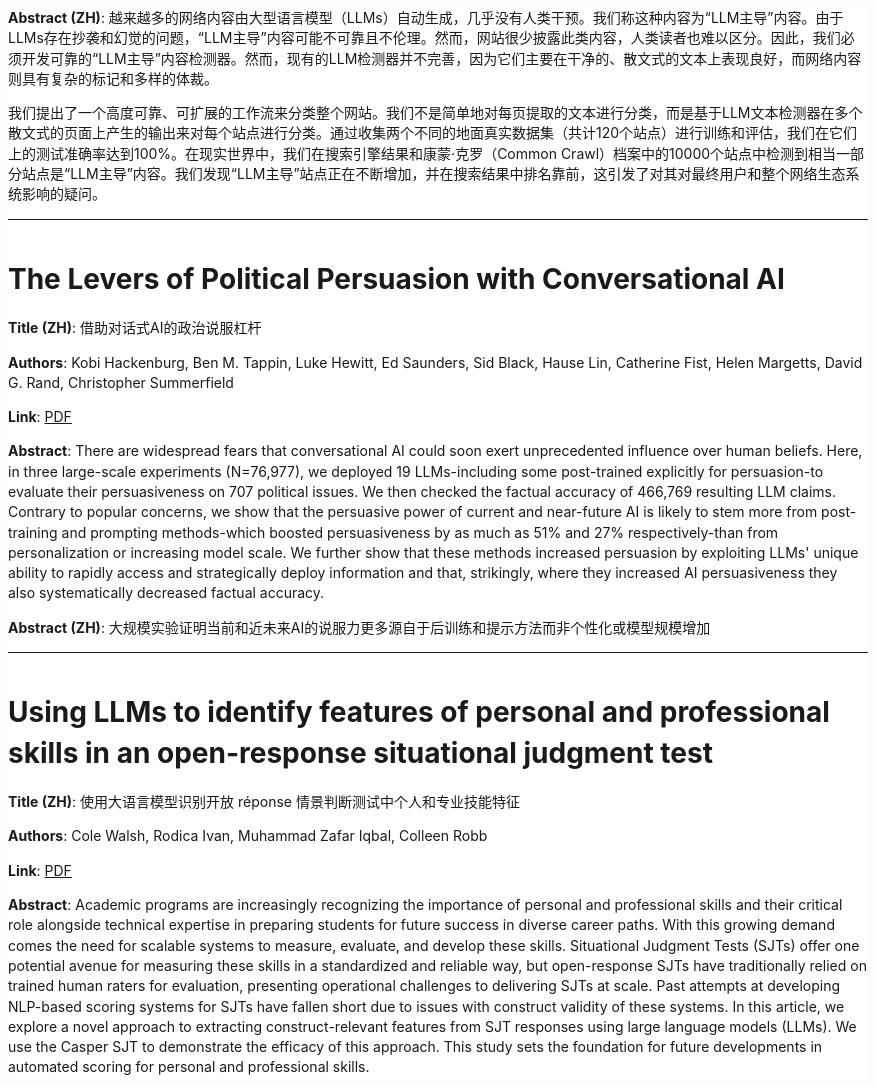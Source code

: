 **Abstract (ZH)**: 越来越多的网络内容由大型语言模型（LLMs）自动生成，几乎没有人类干预。我们称这种内容为“LLM主导”内容。由于LLMs存在抄袭和幻觉的问题，“LLM主导”内容可能不可靠且不伦理。然而，网站很少披露此类内容，人类读者也难以区分。因此，我们必须开发可靠的“LLM主导”内容检测器。然而，现有的LLM检测器并不完善，因为它们主要在干净的、散文式的文本上表现良好，而网络内容则具有复杂的标记和多样的体裁。

我们提出了一个高度可靠、可扩展的工作流来分类整个网站。我们不是简单地对每页提取的文本进行分类，而是基于LLM文本检测器在多个散文式的页面上产生的输出来对每个站点进行分类。通过收集两个不同的地面真实数据集（共计120个站点）进行训练和评估，我们在它们上的测试准确率达到100%。在现实世界中，我们在搜索引擎结果和康蒙·克罗（Common Crawl）档案中的10000个站点中检测到相当一部分站点是“LLM主导”内容。我们发现“LLM主导”站点正在不断增加，并在搜索结果中排名靠前，这引发了对其对最终用户和整个网络生态系统影响的疑问。 

---
# The Levers of Political Persuasion with Conversational AI 

**Title (ZH)**: 借助对话式AI的政治说服杠杆 

**Authors**: Kobi Hackenburg, Ben M. Tappin, Luke Hewitt, Ed Saunders, Sid Black, Hause Lin, Catherine Fist, Helen Margetts, David G. Rand, Christopher Summerfield  

**Link**: [PDF](https://arxiv.org/pdf/2507.13919)  

**Abstract**: There are widespread fears that conversational AI could soon exert unprecedented influence over human beliefs. Here, in three large-scale experiments (N=76,977), we deployed 19 LLMs-including some post-trained explicitly for persuasion-to evaluate their persuasiveness on 707 political issues. We then checked the factual accuracy of 466,769 resulting LLM claims. Contrary to popular concerns, we show that the persuasive power of current and near-future AI is likely to stem more from post-training and prompting methods-which boosted persuasiveness by as much as 51% and 27% respectively-than from personalization or increasing model scale. We further show that these methods increased persuasion by exploiting LLMs' unique ability to rapidly access and strategically deploy information and that, strikingly, where they increased AI persuasiveness they also systematically decreased factual accuracy. 

**Abstract (ZH)**: 大规模实验证明当前和近未来AI的说服力更多源自于后训练和提示方法而非个性化或模型规模增加 

---
# Using LLMs to identify features of personal and professional skills in an open-response situational judgment test 

**Title (ZH)**: 使用大语言模型识别开放 réponse 情景判断测试中个人和专业技能特征 

**Authors**: Cole Walsh, Rodica Ivan, Muhammad Zafar Iqbal, Colleen Robb  

**Link**: [PDF](https://arxiv.org/pdf/2507.13881)  

**Abstract**: Academic programs are increasingly recognizing the importance of personal and professional skills and their critical role alongside technical expertise in preparing students for future success in diverse career paths. With this growing demand comes the need for scalable systems to measure, evaluate, and develop these skills. Situational Judgment Tests (SJTs) offer one potential avenue for measuring these skills in a standardized and reliable way, but open-response SJTs have traditionally relied on trained human raters for evaluation, presenting operational challenges to delivering SJTs at scale. Past attempts at developing NLP-based scoring systems for SJTs have fallen short due to issues with construct validity of these systems. In this article, we explore a novel approach to extracting construct-relevant features from SJT responses using large language models (LLMs). We use the Casper SJT to demonstrate the efficacy of this approach. This study sets the foundation for future developments in automated scoring for personal and professional skills. 
